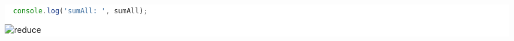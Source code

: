 ```javascript
  console.log('sumAll: ', sumAll);
```  
<img width="450" alt="reduce" src="https://user-images.githubusercontent.com/94341508/155887084-22058b99-d3fd-403c-b135-6337f03fb428.PNG">

















